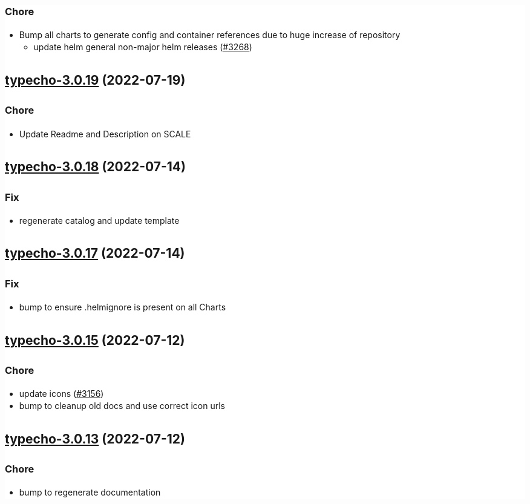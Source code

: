 ### Chore

- Bump all charts to generate config and container references due to huge increase of repository
  - update helm general non-major helm releases ([#3268](https://github.com/truecharts/apps/issues/3268))



## [typecho-3.0.19](https://github.com/truecharts/apps/compare/typecho-3.0.18...typecho-3.0.19) (2022-07-19)

### Chore

- Update Readme and Description on SCALE



## [typecho-3.0.18](https://github.com/truecharts/apps/compare/typecho-3.0.17...typecho-3.0.18) (2022-07-14)

### Fix

- regenerate catalog and update template



## [typecho-3.0.17](https://github.com/truecharts/apps/compare/typecho-3.0.15...typecho-3.0.17) (2022-07-14)

### Fix

- bump to ensure .helmignore is present on all Charts



## [typecho-3.0.15](https://github.com/truecharts/apps/compare/typecho-3.0.13...typecho-3.0.15) (2022-07-12)

### Chore

- update icons ([#3156](https://github.com/truecharts/apps/issues/3156))
- bump to cleanup old docs and use correct icon urls



## [typecho-3.0.13](https://github.com/truecharts/apps/compare/typecho-3.0.12...typecho-3.0.13) (2022-07-12)

### Chore

- bump to regenerate documentation


